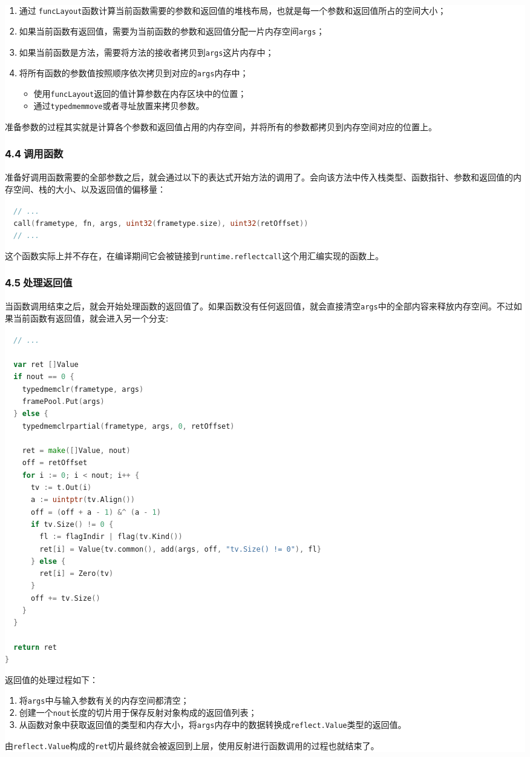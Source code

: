 1. 通过 `funcLayout`函数计算当前函数需要的参数和返回值的堆栈布局，也就是每一个参数和返回值所占的空间大小；
2. 如果当前函数有返回值，需要为当前函数的参数和返回值分配一片内存空间`args`；
3. 如果当前函数是方法，需要将方法的接收者拷贝到`args`这片内存中；
4. 将所有函数的参数值按照顺序依次拷贝到对应的`args`内存中；

    * 使用`funcLayout`返回的值计算参数在内存区块中的位置；
    * 通过`typedmemmove`或者寻址放置来拷贝参数。

准备参数的过程其实就是计算各个参数和返回值占用的内存空间，并将所有的参数都拷贝到内存空间对应的位置上。
 
### 4.4 调用函数

准备好调用函数需要的全部参数之后，就会通过以下的表达式开始方法的调用了。会向该方法中传入栈类型、函数指针、参数和返回值的内存空间、栈的大小、以及返回值的偏移量：

```go
  // ...
  call(frametype, fn, args, uint32(frametype.size), uint32(retOffset))
  // ...
```

这个函数实际上并不存在，在编译期间它会被链接到`runtime.reflectcall`这个用汇编实现的函数上。

### 4.5 处理返回值

当函数调用结束之后，就会开始处理函数的返回值了。如果函数没有任何返回值，就会直接清空`args`中的全部内容来释放内存空间。不过如果当前函数有返回值，就会进入另一个分支:

```go
  // ...
  
  var ret []Value
  if nout == 0 {
    typedmemclr(frametype, args)
    framePool.Put(args)
  } else {
    typedmemclrpartial(frametype, args, 0, retOffset)
    
    ret = make([]Value, nout)
    off = retOffset
    for i := 0; i < nout; i++ {
      tv := t.Out(i)
      a := uintptr(tv.Align())
      off = (off + a - 1) &^ (a - 1)
      if tv.Size() != 0 {
        fl := flagIndir | flag(tv.Kind())
        ret[i] = Value{tv.common(), add(args, off, "tv.Size() != 0"), fl}
      } else {
        ret[i] = Zero(tv)
      }
      off += tv.Size()
    }
  }
  
  return ret
}
```

返回值的处理过程如下：

1. 将`args`中与输入参数有关的内存空间都清空；
2. 创建一个`nout`长度的切片用于保存反射对象构成的返回值列表；
3. 从函数对象中获取返回值的类型和内存大小，将`args`内存中的数据转换成`reflect.Value`类型的返回值。

由`reflect.Value`构成的`ret`切片最终就会被返回到上层，使用反射进行函数调用的过程也就结束了。


